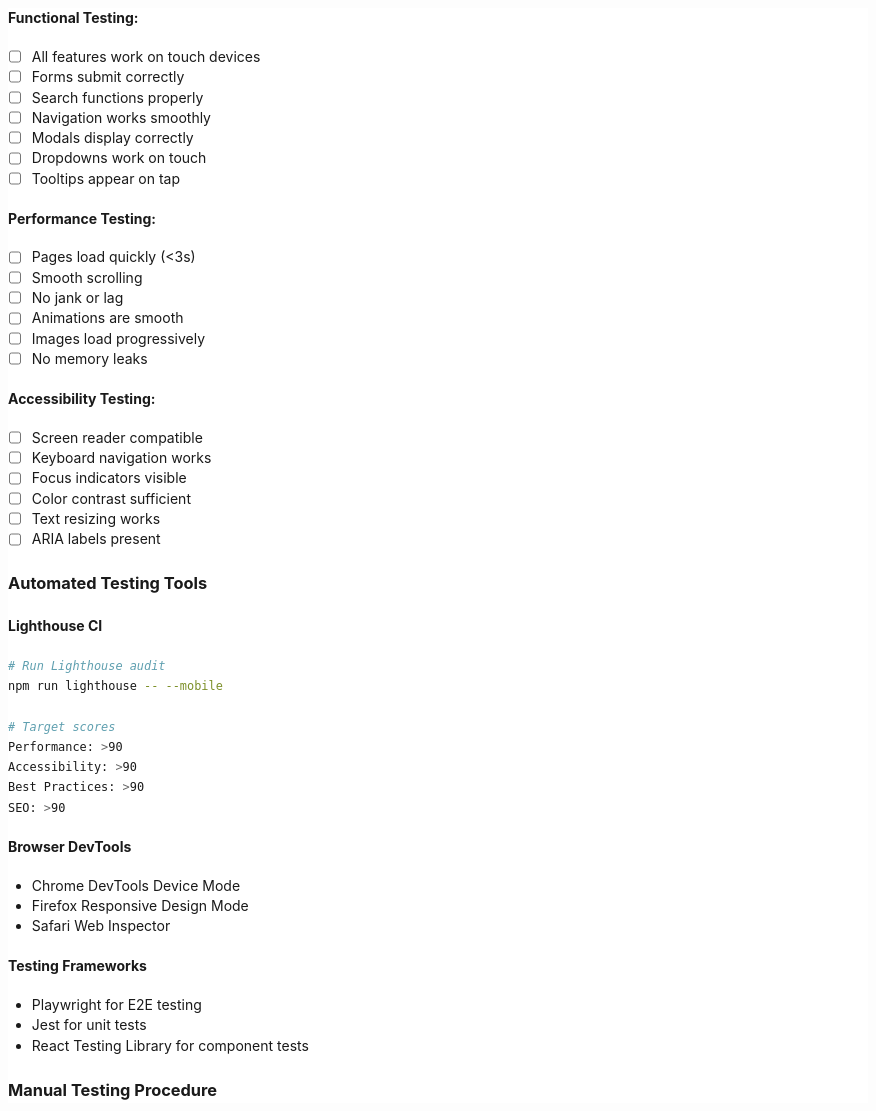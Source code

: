 #### Functional Testing:
- [ ] All features work on touch devices
- [ ] Forms submit correctly
- [ ] Search functions properly
- [ ] Navigation works smoothly
- [ ] Modals display correctly
- [ ] Dropdowns work on touch
- [ ] Tooltips appear on tap

#### Performance Testing:
- [ ] Pages load quickly (<3s)
- [ ] Smooth scrolling
- [ ] No jank or lag
- [ ] Animations are smooth
- [ ] Images load progressively
- [ ] No memory leaks

#### Accessibility Testing:
- [ ] Screen reader compatible
- [ ] Keyboard navigation works
- [ ] Focus indicators visible
- [ ] Color contrast sufficient
- [ ] Text resizing works
- [ ] ARIA labels present

### Automated Testing Tools

#### Lighthouse CI
```bash
# Run Lighthouse audit
npm run lighthouse -- --mobile

# Target scores
Performance: >90
Accessibility: >90
Best Practices: >90
SEO: >90
```

#### Browser DevTools
- Chrome DevTools Device Mode
- Firefox Responsive Design Mode
- Safari Web Inspector

#### Testing Frameworks
- Playwright for E2E testing
- Jest for unit tests
- React Testing Library for component tests

### Manual Testing Procedure
